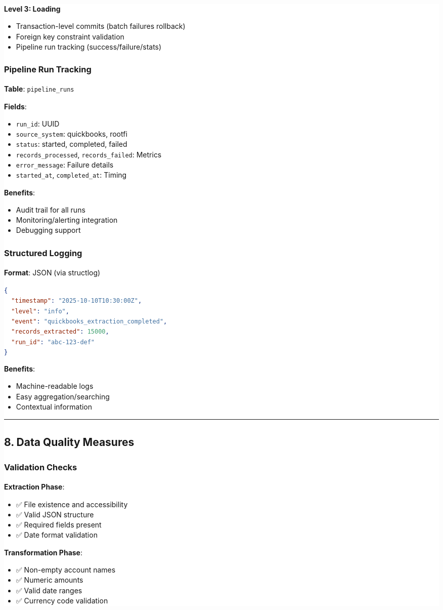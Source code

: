 **Level 3: Loading**
- Transaction-level commits (batch failures rollback)
- Foreign key constraint validation
- Pipeline run tracking (success/failure/stats)

### Pipeline Run Tracking

**Table**: `pipeline_runs`

**Fields**:
- `run_id`: UUID
- `source_system`: quickbooks, rootfi
- `status`: started, completed, failed
- `records_processed`, `records_failed`: Metrics
- `error_message`: Failure details
- `started_at`, `completed_at`: Timing

**Benefits**:
- Audit trail for all runs
- Monitoring/alerting integration
- Debugging support

### Structured Logging

**Format**: JSON (via structlog)

```json
{
  "timestamp": "2025-10-10T10:30:00Z",
  "level": "info",
  "event": "quickbooks_extraction_completed",
  "records_extracted": 15000,
  "run_id": "abc-123-def"
}
```

**Benefits**:
- Machine-readable logs
- Easy aggregation/searching
- Contextual information

---

## 8. Data Quality Measures

### Validation Checks

**Extraction Phase**:
- ✅ File existence and accessibility
- ✅ Valid JSON structure
- ✅ Required fields present
- ✅ Date format validation

**Transformation Phase**:
- ✅ Non-empty account names
- ✅ Numeric amounts
- ✅ Valid date ranges
- ✅ Currency code validation
